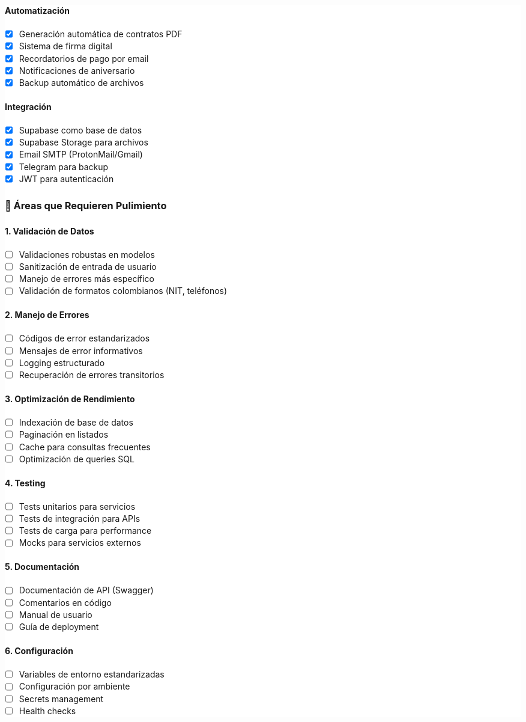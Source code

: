 #### Automatización
- [x] Generación automática de contratos PDF
- [x] Sistema de firma digital
- [x] Recordatorios de pago por email
- [x] Notificaciones de aniversario
- [x] Backup automático de archivos

#### Integración
- [x] Supabase como base de datos
- [x] Supabase Storage para archivos
- [x] Email SMTP (ProtonMail/Gmail)
- [x] Telegram para backup
- [x] JWT para autenticación

### 🔧 Áreas que Requieren Pulimiento

#### 1. Validación de Datos
- [ ] Validaciones robustas en modelos
- [ ] Sanitización de entrada de usuario
- [ ] Manejo de errores más específico
- [ ] Validación de formatos colombianos (NIT, teléfonos)

#### 2. Manejo de Errores
- [ ] Códigos de error estandarizados
- [ ] Mensajes de error informativos
- [ ] Logging estructurado
- [ ] Recuperación de errores transitorios

#### 3. Optimización de Rendimiento
- [ ] Indexación de base de datos
- [ ] Paginación en listados
- [ ] Cache para consultas frecuentes
- [ ] Optimización de queries SQL

#### 4. Testing
- [ ] Tests unitarios para servicios
- [ ] Tests de integración para APIs
- [ ] Tests de carga para performance
- [ ] Mocks para servicios externos

#### 5. Documentación
- [ ] Documentación de API (Swagger)
- [ ] Comentarios en código
- [ ] Manual de usuario
- [ ] Guía de deployment

#### 6. Configuración
- [ ] Variables de entorno estandarizadas
- [ ] Configuración por ambiente
- [ ] Secrets management
- [ ] Health checks
